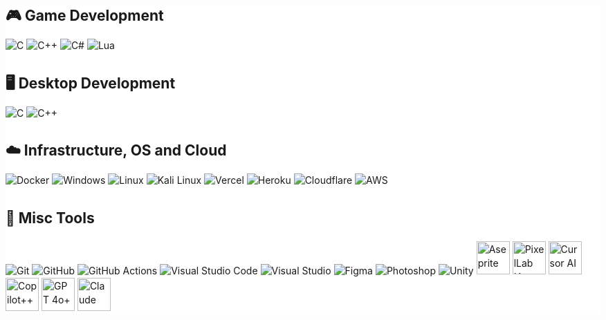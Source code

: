
## 🎮 Game Development
<div>
  <img src="https://skillicons.dev/icons?i=c" title="C" />
  <img src="https://skillicons.dev/icons?i=cpp" title="C++" />
  <img src="https://skillicons.dev/icons?i=cs" title="C#" />
  <img src="https://skillicons.dev/icons?i=lua" title="Lua" />
</div>

## 🖥️ Desktop Development
<div>
  <img src="https://skillicons.dev/icons?i=c" title="C" />
  <img src="https://skillicons.dev/icons?i=cpp" title="C++" />
</div>

## ☁️ Infrastructure, OS and Cloud
<div>
  <img src="https://skillicons.dev/icons?i=docker" title="Docker" />
  <img src="https://skillicons.dev/icons?i=windows" title="Windows" />
  <img src="https://skillicons.dev/icons?i=linux" title="Linux" />
  <img src="https://skillicons.dev/icons?i=kali" title="Kali Linux" />
  <img src="https://skillicons.dev/icons?i=vercel" title="Vercel" />
  <img src="https://skillicons.dev/icons?i=heroku" title="Heroku" />
  <img src="https://skillicons.dev/icons?i=cloudflare" title="Cloudflare" />
  <img src="https://skillicons.dev/icons?i=aws" title="AWS" />
</div>

## 🔧 Misc Tools
<div>
  <img src="https://skillicons.dev/icons?i=git" title="Git" />
  <img src="https://skillicons.dev/icons?i=github" title="GitHub" />
  <img src="https://skillicons.dev/icons?i=githubactions" title="GitHub Actions" />
  <img src="https://skillicons.dev/icons?i=vscode" title="Visual Studio Code" />
  <img src="https://skillicons.dev/icons?i=visualstudio" title="Visual Studio" />
  <img src="https://skillicons.dev/icons?i=figma" title="Figma" />
  <img src="https://skillicons.dev/icons?i=ps" title="Photoshop" />
  <img src="https://skillicons.dev/icons?i=unity" title="Unity" />
  <img width="48" height="48" src="https://art.pixilart.com/f97a745139e4504.png" title="Aseprite" />
  <img width="48" height="48" src="https://www.pixellab.ai/subscription_image/apprentice.webp" title="PixelLab IA" />
  <img width="48" height="48" src="https://avatars.githubusercontent.com/u/126759922?s=48&v=4" title="Cursor AI" />
  <img width="48" height="48" src="https://avatars.githubusercontent.com/u/126759922?s=48&v=4" src="https://skillicons.dev/icons?i=ai" title="Copilot++" />
  <img width="48" height="48" src="https://avatars.githubusercontent.com/u/14957082?s=48&v=4" title="GPT 4o+" />
  <img width="48" height="48" src="https://github.com/user-attachments/assets/4d5bb0ef-286a-42df-b75b-dcc5786eadec" title="Claude Antrophic AI" />
</div>
